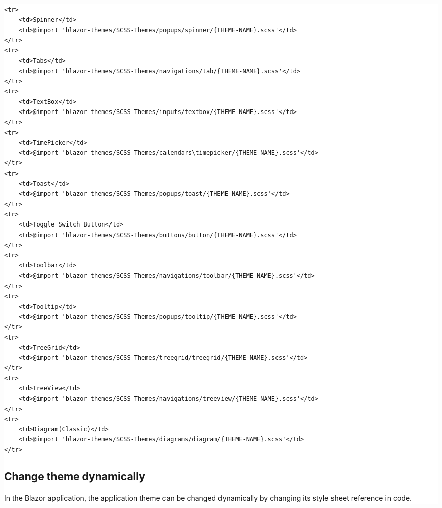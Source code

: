     <tr>
        <td>Spinner</td>
        <td>@import 'blazor-themes/SCSS-Themes/popups/spinner/{THEME-NAME}.scss'</td>
    </tr>
    <tr>
        <td>Tabs</td>
        <td>@import 'blazor-themes/SCSS-Themes/navigations/tab/{THEME-NAME}.scss'</td>
    </tr>
    <tr>
        <td>TextBox</td>
        <td>@import 'blazor-themes/SCSS-Themes/inputs/textbox/{THEME-NAME}.scss'</td>
    </tr>
    <tr>
        <td>TimePicker</td>
        <td>@import 'blazor-themes/SCSS-Themes/calendars\timepicker/{THEME-NAME}.scss'</td>
    </tr>
    <tr>
        <td>Toast</td>
        <td>@import 'blazor-themes/SCSS-Themes/popups/toast/{THEME-NAME}.scss'</td>
    </tr>
    <tr>
        <td>Toggle Switch Button</td>
        <td>@import 'blazor-themes/SCSS-Themes/buttons/button/{THEME-NAME}.scss'</td>
    </tr>
    <tr>
        <td>Toolbar</td>
        <td>@import 'blazor-themes/SCSS-Themes/navigations/toolbar/{THEME-NAME}.scss'</td>
    </tr>
    <tr>
        <td>Tooltip</td>
        <td>@import 'blazor-themes/SCSS-Themes/popups/tooltip/{THEME-NAME}.scss'</td>
    </tr>
    <tr>
        <td>TreeGrid</td>
        <td>@import 'blazor-themes/SCSS-Themes/treegrid/treegrid/{THEME-NAME}.scss'</td>
    </tr>
    <tr>
        <td>TreeView</td>
        <td>@import 'blazor-themes/SCSS-Themes/navigations/treeview/{THEME-NAME}.scss'</td>
    </tr>
    <tr>
        <td>Diagram(Classic)</td>
        <td>@import 'blazor-themes/SCSS-Themes/diagrams/diagram/{THEME-NAME}.scss'</td>
    </tr>
</table>

## Change theme dynamically

In the Blazor application, the application theme can be changed dynamically by changing its style sheet reference in code.
